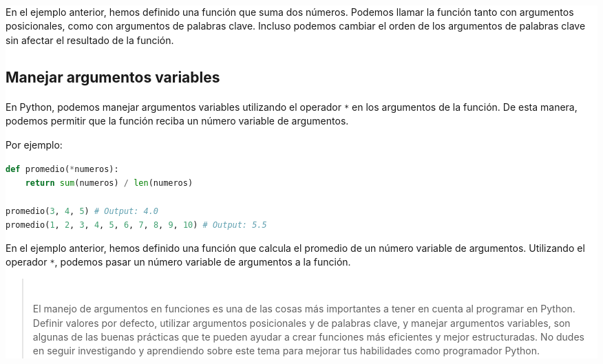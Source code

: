 En el ejemplo anterior, hemos definido una función que suma dos números. Podemos llamar la función tanto con argumentos posicionales, como con argumentos de palabras clave. Incluso podemos cambiar el orden de los argumentos de palabras clave sin afectar el resultado de la función.

## Manejar argumentos variables

En Python, podemos manejar argumentos variables utilizando el operador `*` en los argumentos de la función. De esta manera, podemos permitir que la función reciba un número variable de argumentos.

Por ejemplo:

```py
def promedio(*numeros):
    return sum(numeros) / len(numeros)

promedio(3, 4, 5) # Output: 4.0
promedio(1, 2, 3, 4, 5, 6, 7, 8, 9, 10) # Output: 5.5
```

En el ejemplo anterior, hemos definido una función que calcula el promedio de un número variable de argumentos. Utilizando el operador `*`, podemos pasar un número variable de argumentos a la función.

>  
> 
> El manejo de argumentos en funciones es una de las cosas más importantes a tener en cuenta al programar en Python. Definir valores por defecto, utilizar argumentos posicionales y de palabras clave, y manejar argumentos variables, son algunas de las buenas prácticas que te pueden ayudar a crear funciones más eficientes y mejor estructuradas. No dudes en seguir investigando y aprendiendo sobre este tema para mejorar tus habilidades como programador Python.